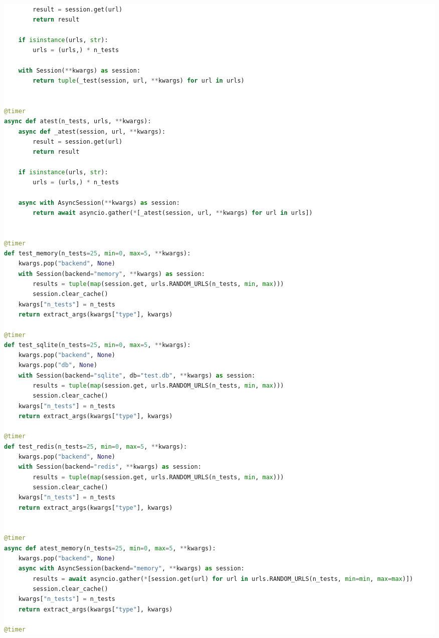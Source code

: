 ```python
        result = session.get(url)
        return result

    if isinstance(urls, str):
        urls = (urls,) * n_tests

    with Session(**kwargs) as session:
        return tuple(_test(session, url, **kwargs) for url in urls)


@timer
async def atest(n_tests, urls, **kwargs):
    async def _atest(session, url, **kwargs):
        result = session.get(url)
        return result

    if isinstance(urls, str):
        urls = (urls,) * n_tests

    async with AsyncSession(**kwargs) as session:
        return await asyncio.gather(*[_atest(session, url, **kwargs) for url in urls])


@timer
def test_memory(n_tests=25, min=0, max=5, **kwargs):
    kwargs.pop("backend", None)
    with Session(backend="memory", **kwargs) as session:
        results = tuple(map(session.get, urls.RANDOM_URLS(n_tests, min, max)))
        session.clear_cache()
    kwargs["n_tests"] = n_tests
    return extract_args(kwargs["type"], kwargs)

@timer
def test_sqlite(n_tests=25, min=0, max=5, **kwargs):
    kwargs.pop("backend", None)
    kwargs.pop("db", None)
    with Session(backend="sqlite", db="test.db", **kwargs) as session:
        results = tuple(map(session.get, urls.RANDOM_URLS(n_tests, min, max)))
        session.clear_cache()
    kwargs["n_tests"] = n_tests
    return extract_args(kwargs["type"], kwargs)

@timer
def test_redis(n_tests=25, min=0, max=5, **kwargs):
    kwargs.pop("backend", None)
    with Session(backend="redis", **kwargs) as session:
        results = tuple(map(session.get, urls.RANDOM_URLS(n_tests, min, max)))
        session.clear_cache()
    kwargs["n_tests"] = n_tests
    return extract_args(kwargs["type"], kwargs)


@timer
async def atest_memory(n_tests=25, min=0, max=5, **kwargs):
    kwargs.pop("backend", None)
    async with AsyncSession(backend="memory", **kwargs) as session:
        results = await asyncio.gather(*[session.get(url) for url in urls.RANDOM_URLS(n_tests, min=min, max=max)])
        session.clear_cache()
    kwargs["n_tests"] = n_tests
    return extract_args(kwargs["type"], kwargs)

@timer
```